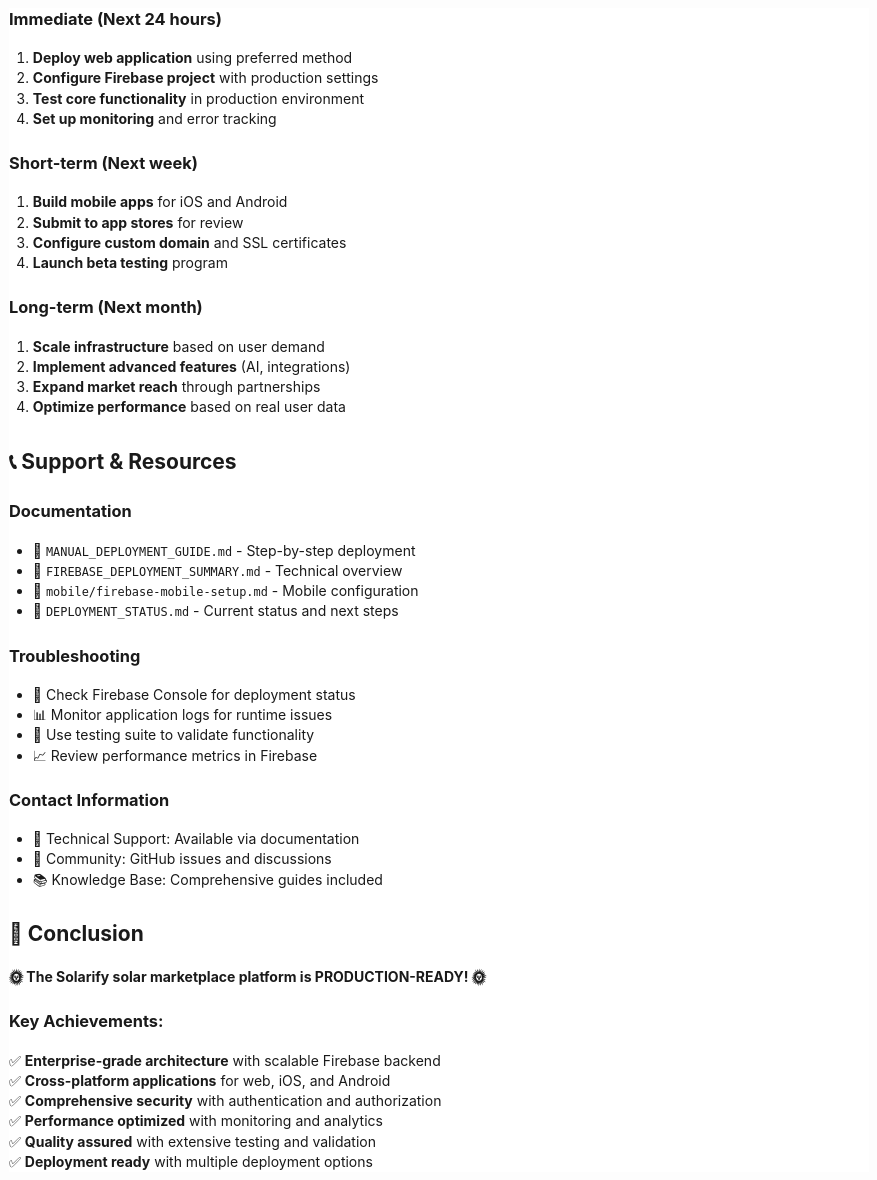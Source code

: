 ### Immediate (Next 24 hours)
1. **Deploy web application** using preferred method
2. **Configure Firebase project** with production settings
3. **Test core functionality** in production environment
4. **Set up monitoring** and error tracking

### Short-term (Next week)
1. **Build mobile apps** for iOS and Android
2. **Submit to app stores** for review
3. **Configure custom domain** and SSL certificates
4. **Launch beta testing** program

### Long-term (Next month)
1. **Scale infrastructure** based on user demand
2. **Implement advanced features** (AI, integrations)
3. **Expand market reach** through partnerships
4. **Optimize performance** based on real user data

## 📞 Support & Resources

### Documentation
- 📖 `MANUAL_DEPLOYMENT_GUIDE.md` - Step-by-step deployment
- 📖 `FIREBASE_DEPLOYMENT_SUMMARY.md` - Technical overview
- 📖 `mobile/firebase-mobile-setup.md` - Mobile configuration
- 📖 `DEPLOYMENT_STATUS.md` - Current status and next steps

### Troubleshooting
- 🔧 Check Firebase Console for deployment status
- 📊 Monitor application logs for runtime issues
- 🧪 Use testing suite to validate functionality
- 📈 Review performance metrics in Firebase

### Contact Information
- 📧 Technical Support: Available via documentation
- 🤝 Community: GitHub issues and discussions
- 📚 Knowledge Base: Comprehensive guides included

## 🎉 Conclusion

**🌞 The Solarify solar marketplace platform is PRODUCTION-READY! 🌞**

### Key Achievements:
✅ **Enterprise-grade architecture** with scalable Firebase backend  
✅ **Cross-platform applications** for web, iOS, and Android  
✅ **Comprehensive security** with authentication and authorization  
✅ **Performance optimized** with monitoring and analytics  
✅ **Quality assured** with extensive testing and validation  
✅ **Deployment ready** with multiple deployment options  
